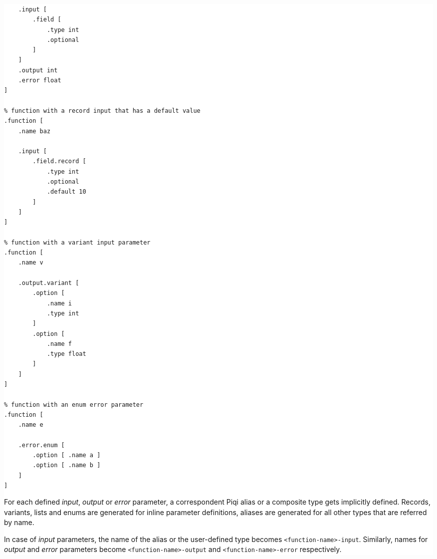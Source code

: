         .input [
            .field [
                .type int
                .optional
            ]
        ]
        .output int
        .error float
    ]

    % function with a record input that has a default value
    .function [
        .name baz

        .input [
            .field.record [
                .type int
                .optional
                .default 10
            ]
        ]
    ]

    % function with a variant input parameter
    .function [
        .name v

        .output.variant [
            .option [
                .name i
                .type int
            ]
            .option [
                .name f
                .type float
            ]
        ]
    ]

    % function with an enum error parameter
    .function [
        .name e

        .error.enum [
            .option [ .name a ]
            .option [ .name b ]
        ]
    ]

For each defined *input*, *output* or *error* parameter, a correspondent Piqi
alias or a composite type gets implicitly defined. Records, variants, lists and
enums are generated for inline parameter definitions, aliases are generated for
all other types that are referred by name.

In case of *input* parameters, the name of the alias or the user-defined type
becomes `<function-name>-input`. Similarly, names for *output* and *error*
parameters become `<function-name>-output` and `<function-name>-error`
respectively.
